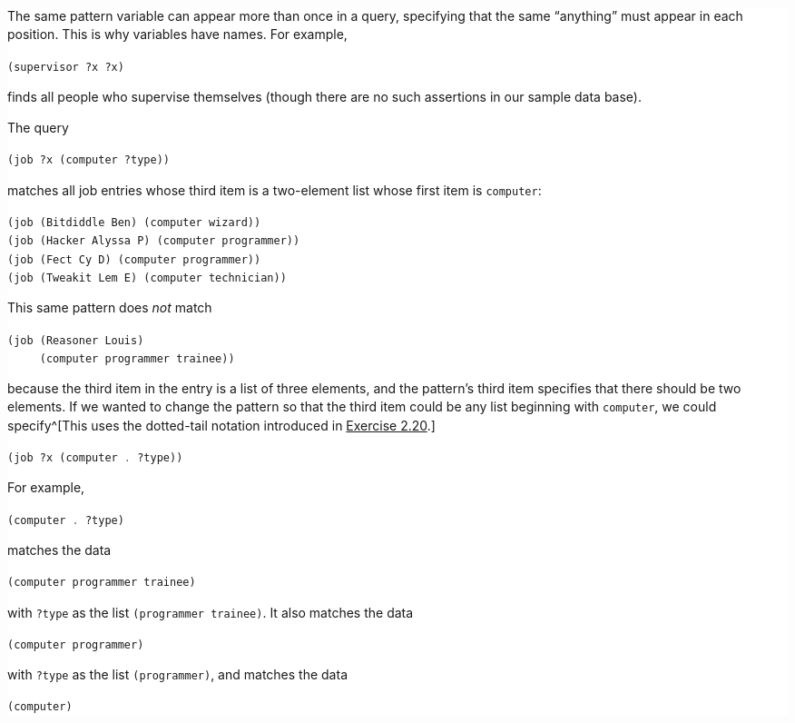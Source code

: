 The same pattern variable can appear more than once in a query, specifying that the same “anything” must appear in each position. This is why variables have names. For example,

``` scheme
(supervisor ?x ?x)
```

finds all people who supervise themselves (though there are no such assertions in our sample data base).

The query

``` scheme
(job ?x (computer ?type))
```

matches all job entries whose third item is a two-element list whose first item is `computer`:

``` scheme
(job (Bitdiddle Ben) (computer wizard))
(job (Hacker Alyssa P) (computer programmer))
(job (Fect Cy D) (computer programmer))
(job (Tweakit Lem E) (computer technician))
```

This same pattern does *not* match

``` scheme
(job (Reasoner Louis) 
     (computer programmer trainee))
```

because the third item in the entry is a list of three elements, and the pattern’s third item specifies that there should be two elements. If we wanted to change the pattern so that the third item could be any list beginning with `computer`, we could specify^[This uses the dotted-tail notation introduced in [Exercise 2.20](2_002e2.xhtml#Exercise-2_002e20).]

``` scheme
(job ?x (computer . ?type))
```

For example,

``` scheme
(computer . ?type)
```

matches the data

``` scheme
(computer programmer trainee)
```

with `?type` as the list `(programmer trainee)`. It also matches the data

``` scheme
(computer programmer)
```

with `?type` as the list `(programmer)`, and matches the data

``` scheme
(computer)
```
